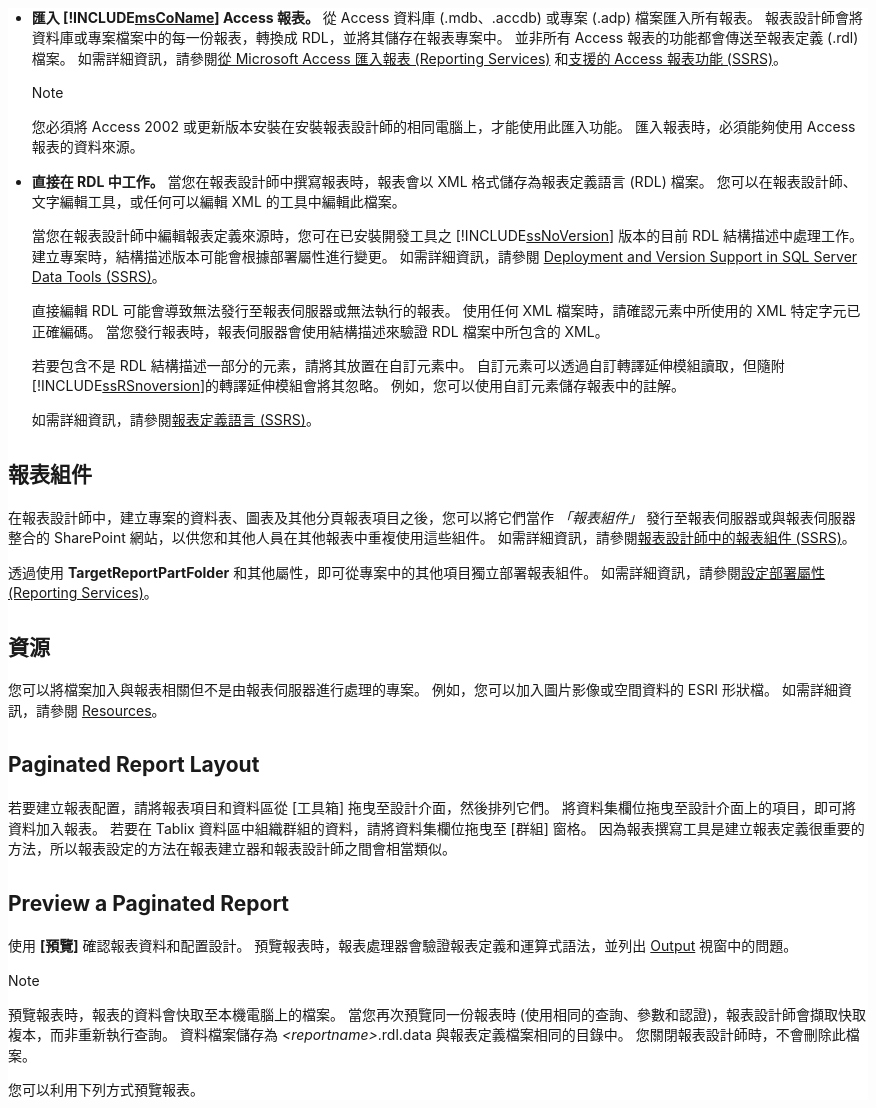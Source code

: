 -   **匯入 [!INCLUDE[msCoName](../../includes/msconame-md.md)] Access 報表。** 從 Access 資料庫 (.mdb、.accdb) 或專案 (.adp) 檔案匯入所有報表。 報表設計師會將資料庫或專案檔案中的每一份報表，轉換成 RDL，並將其儲存在報表專案中。 並非所有 Access 報表的功能都會傳送至報表定義 (.rdl) 檔案。 如需詳細資訊，請參閱[從 Microsoft Access 匯入報表 &#40;Reporting Services&#41;](https://msdn.microsoft.com/library/4f29d5b8-b77d-4714-a84a-05523df55646) 和[支援的 Access 報表功能 &#40;SSRS&#41;](https://msdn.microsoft.com/library/7ffec331-6365-4c13-8e58-b77a48cffb44)。  
  
    > [!NOTE]  
    >  您必須將 Access 2002 或更新版本安裝在安裝報表設計師的相同電腦上，才能使用此匯入功能。 匯入報表時，必須能夠使用 Access 報表的資料來源。  
  
-   **直接在 RDL 中工作。** 當您在報表設計師中撰寫報表時，報表會以 XML 格式儲存為報表定義語言 (RDL) 檔案。 您可以在報表設計師、文字編輯工具，或任何可以編輯 XML 的工具中編輯此檔案。  
  
     當您在報表設計師中編輯報表定義來源時，您可在已安裝開發工具之 [!INCLUDE[ssNoVersion](../../includes/ssnoversion-md.md)] 版本的目前 RDL 結構描述中處理工作。 建立專案時，結構描述版本可能會根據部署屬性進行變更。 如需詳細資訊，請參閱 [Deployment and Version Support in SQL Server Data Tools &#40;SSRS&#41;](../../reporting-services/tools/deployment-and-version-support-in-sql-server-data-tools-ssrs.md)。  
  
     直接編輯 RDL 可能會導致無法發行至報表伺服器或無法執行的報表。 使用任何 XML 檔案時，請確認元素中所使用的 XML 特定字元已正確編碼。 當您發行報表時，報表伺服器會使用結構描述來驗證 RDL 檔案中所包含的 XML。  
  
     若要包含不是 RDL 結構描述一部分的元素，請將其放置在自訂元素中。 自訂元素可以透過自訂轉譯延伸模組讀取，但隨附 [!INCLUDE[ssRSnoversion](../../includes/ssrsnoversion-md.md)]的轉譯延伸模組會將其忽略。 例如，您可以使用自訂元素儲存報表中的註解。  
  
     如需詳細資訊，請參閱[報表定義語言 &#40;SSRS&#41;](../../reporting-services/reports/report-definition-language-ssrs.md)。  
  
##  <a name="bkmk_ReportParts"></a> 報表組件  
 在報表設計師中，建立專案的資料表、圖表及其他分頁報表項目之後，您可以將它們當作 *「報表組件」* 發行至報表伺服器或與報表伺服器整合的 SharePoint 網站，以供您和其他人員在其他報表中重複使用這些組件。 如需詳細資訊，請參閱[報表設計師中的報表組件 &#40;SSRS&#41;](../../reporting-services/report-design/report-parts-in-report-designer-ssrs.md)。  
  
 透過使用 **TargetReportPartFolder** 和其他屬性，即可從專案中的其他項目獨立部署報表組件。 如需詳細資訊，請參閱[設定部署屬性 &#40;Reporting Services&#41;](../../reporting-services/tools/set-deployment-properties-reporting-services.md)。  
  
##  <a name="bkmk_Resources"></a> 資源  
 您可以將檔案加入與報表相關但不是由報表伺服器進行處理的專案。 例如，您可以加入圖片影像或空間資料的 ESRI 形狀檔。 如需詳細資訊，請參閱 [Resources](../../reporting-services/report-server/report-server-content-management-ssrs-native-mode.md#bkmk_Resources)。  
 
##  <a name="bkmk_ReportLayout"></a> Paginated Report Layout  
 若要建立報表配置，請將報表項目和資料區從 [工具箱] 拖曳至設計介面，然後排列它們。 將資料集欄位拖曳至設計介面上的項目，即可將資料加入報表。 若要在 Tablix 資料區中組織群組的資料，請將資料集欄位拖曳至 [群組] 窗格。 因為報表撰寫工具是建立報表定義很重要的方法，所以報表設定的方法在報表建立器和報表設計師之間會相當類似。  
   
##  <a name="bkmk_Preview"></a> Preview a Paginated Report  
 使用 **[預覽]** 確認報表資料和配置設計。 預覽報表時，報表處理器會驗證報表定義和運算式語法，並列出 [Output](../../reporting-services/tools/reporting-services-in-sql-server-data-tools-ssdt.md#bkmk_Output) 視窗中的問題。  
  
> [!NOTE]  
>  預覽報表時，報表的資料會快取至本機電腦上的檔案。 當您再次預覽同一份報表時 (使用相同的查詢、參數和認證)，報表設計師會擷取快取複本，而非重新執行查詢。 資料檔案儲存為 *\<reportname>*.rdl.data 與報表定義檔案相同的目錄中。 您關閉報表設計師時，不會刪除此檔案。  
  
 您可以利用下列方式預覽報表。  
  